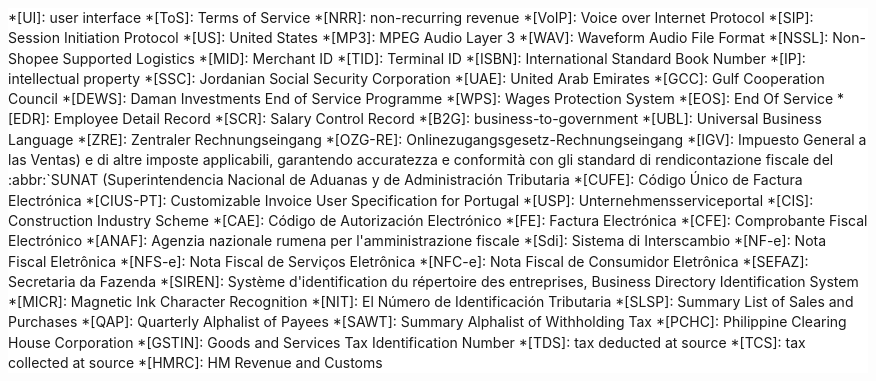  *[UI]: user interface
  *[ToS]: Terms of Service
  *[NRR]: non-recurring revenue
  *[VoIP]: Voice over Internet Protocol
  *[SIP]: Session Initiation Protocol
  *[US]: United States
  *[MP3]: MPEG Audio Layer 3
  *[WAV]: Waveform Audio File Format
  *[NSSL]: Non-Shopee Supported Logistics
  *[MID]: Merchant ID
  *[TID]: Terminal ID
  *[ISBN]: International Standard Book Number
  *[IP]: intellectual property
  *[SSC]: Jordanian Social Security Corporation
  *[UAE]: United Arab Emirates
  *[GCC]: Gulf Cooperation Council
  *[DEWS]: Daman Investments End of Service Programme
  *[WPS]: Wages Protection System
  *[EOS]: End Of Service
  *[EDR]: Employee Detail Record
  *[SCR]: Salary Control Record
  *[B2G]: business-to-government
  *[UBL]: Universal Business Language
  *[ZRE]: Zentraler Rechnungseingang
  *[OZG-RE]: Onlinezugangsgesetz-Rechnungseingang
  *[IGV]: Impuesto General a las Ventas) e di altre imposte applicabili, garantendo accuratezza e conformità con gli standard di rendicontazione fiscale del :abbr:`SUNAT (Superintendencia Nacional de Aduanas y de Administración Tributaria
  *[CUFE]: Código Único de Factura Electrónica
  *[CIUS-PT]: Customizable Invoice User Specification for Portugal
  *[USP]: Unternehmensserviceportal
  *[CIS]: Construction Industry Scheme
  *[CAE]: Código de Autorización Electrónico
  *[FE]: Factura Electrónica
  *[CFE]: Comprobante Fiscal Electrónico
  *[ANAF]: Agenzia nazionale rumena per l'amministrazione fiscale
  *[Sdi]: Sistema di Interscambio
  *[NF-e]: Nota Fiscal Eletrônica
  *[NFS-e]: Nota Fiscal de Serviços Eletrônica
  *[NFC-e]: Nota Fiscal de Consumidor Eletrônica
  *[SEFAZ]: Secretaria da Fazenda
  *[SIREN]: Système d'identification du répertoire des entreprises, Business Directory Identification System
  *[MICR]: Magnetic Ink Character Recognition
  *[NIT]: El Número de Identificación Tributaria
  *[SLSP]: Summary List of Sales and Purchases
  *[QAP]: Quarterly Alphalist of Payees
  *[SAWT]: Summary Alphalist of Withholding Tax
  *[PCHC]: Philippine Clearing House Corporation
  *[GSTIN]: Goods and Services Tax Identification Number
  *[TDS]: tax deducted at source
  *[TCS]: tax collected at source
  *[HMRC]: HM Revenue and Customs